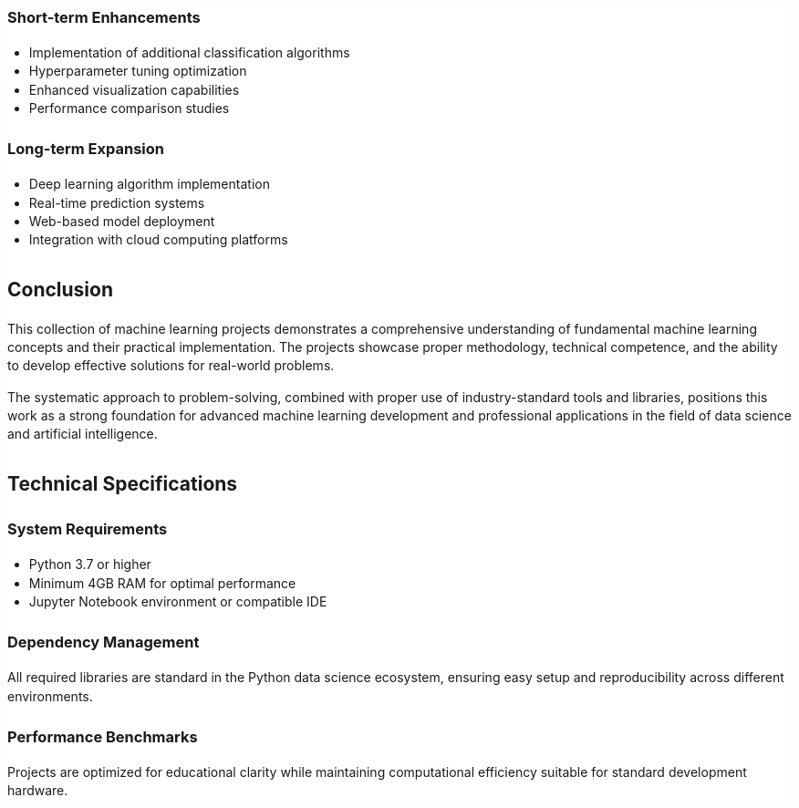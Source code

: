 ### Short-term Enhancements
- Implementation of additional classification algorithms
- Hyperparameter tuning optimization
- Enhanced visualization capabilities
- Performance comparison studies

### Long-term Expansion
- Deep learning algorithm implementation
- Real-time prediction systems
- Web-based model deployment
- Integration with cloud computing platforms

## Conclusion

This collection of machine learning projects demonstrates a comprehensive understanding of fundamental machine learning concepts and their practical implementation. The projects showcase proper methodology, technical competence, and the ability to develop effective solutions for real-world problems.

The systematic approach to problem-solving, combined with proper use of industry-standard tools and libraries, positions this work as a strong foundation for advanced machine learning development and professional applications in the field of data science and artificial intelligence.

## Technical Specifications

### System Requirements
- Python 3.7 or higher
- Minimum 4GB RAM for optimal performance
- Jupyter Notebook environment or compatible IDE

### Dependency Management
All required libraries are standard in the Python data science ecosystem, ensuring easy setup and reproducibility across different environments.

### Performance Benchmarks
Projects are optimized for educational clarity while maintaining computational efficiency suitable for standard development hardware.
